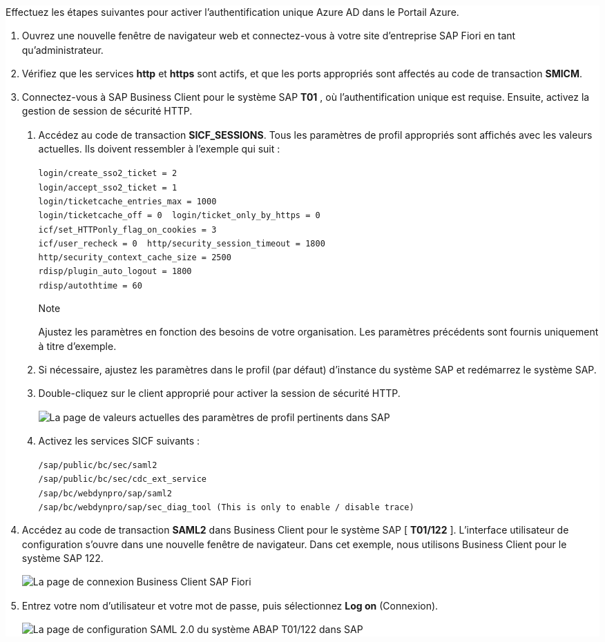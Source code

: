 Effectuez les étapes suivantes pour activer l’authentification unique Azure AD dans le Portail Azure.

1. Ouvrez une nouvelle fenêtre de navigateur web et connectez-vous à votre site d’entreprise SAP Fiori en tant qu’administrateur.

1. Vérifiez que les services **http** et **https** sont actifs, et que les ports appropriés sont affectés au code de transaction **SMICM**.

1. Connectez-vous à SAP Business Client pour le système SAP **T01** , où l’authentification unique est requise. Ensuite, activez la gestion de session de sécurité HTTP.

    1. Accédez au code de transaction **SICF_SESSIONS**. Tous les paramètres de profil appropriés sont affichés avec les valeurs actuelles. Ils doivent ressembler à l’exemple qui suit :

        ```
        login/create_sso2_ticket = 2
        login/accept_sso2_ticket = 1
        login/ticketcache_entries_max = 1000
        login/ticketcache_off = 0  login/ticket_only_by_https = 0 
        icf/set_HTTPonly_flag_on_cookies = 3
        icf/user_recheck = 0  http/security_session_timeout = 1800
        http/security_context_cache_size = 2500
        rdisp/plugin_auto_logout = 1800
        rdisp/autothtime = 60
        ```

        >[!NOTE]
        > Ajustez les paramètres en fonction des besoins de votre organisation. Les paramètres précédents sont fournis uniquement à titre d’exemple.

    1. Si nécessaire, ajustez les paramètres dans le profil (par défaut) d’instance du système SAP et redémarrez le système SAP.

    1. Double-cliquez sur le client approprié pour activer la session de sécurité HTTP.

        ![La page de valeurs actuelles des paramètres de profil pertinents dans SAP](./media/sapfiori-tutorial/tutorial-sapnetweaver-profileparameter.png)

    1. Activez les services SICF suivants :

        ```
        /sap/public/bc/sec/saml2
        /sap/public/bc/sec/cdc_ext_service
        /sap/bc/webdynpro/sap/saml2
        /sap/bc/webdynpro/sap/sec_diag_tool (This is only to enable / disable trace)
        ```

1. Accédez au code de transaction **SAML2** dans Business Client pour le système SAP [ **T01/122** ]. L’interface utilisateur de configuration s’ouvre dans une nouvelle fenêtre de navigateur. Dans cet exemple, nous utilisons Business Client pour le système SAP 122.

    ![La page de connexion Business Client SAP Fiori](./media/sapfiori-tutorial/tutorial-sapnetweaver-sapbusinessclient.png)

1. Entrez votre nom d’utilisateur et votre mot de passe, puis sélectionnez **Log on** (Connexion).

    ![La page de configuration SAML 2.0 du système ABAP T01/122 dans SAP](./media/sapfiori-tutorial/tutorial-sapnetweaver-userpwd.png)
